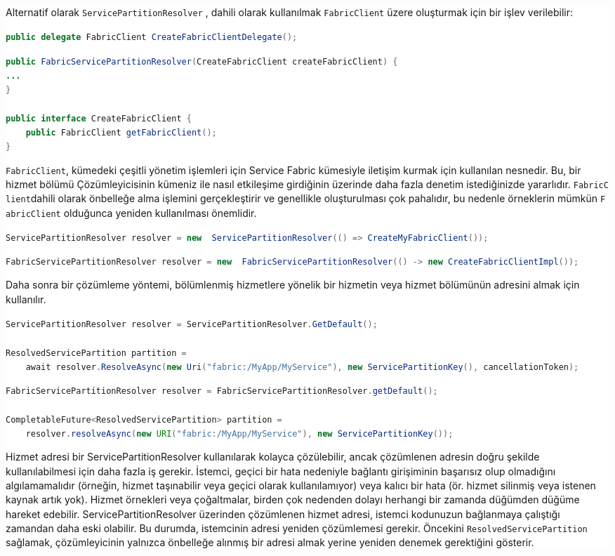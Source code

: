 Alternatif olarak `ServicePartitionResolver` , dahili olarak kullanılmak `FabricClient` üzere oluşturmak için bir işlev verilebilir:

```csharp
public delegate FabricClient CreateFabricClientDelegate();
```
```java
public FabricServicePartitionResolver(CreateFabricClient createFabricClient) {
...
}

public interface CreateFabricClient {
    public FabricClient getFabricClient();
}
```

`FabricClient`, kümedeki çeşitli yönetim işlemleri için Service Fabric kümesiyle iletişim kurmak için kullanılan nesnedir. Bu, bir hizmet bölümü Çözümleyicisinin kümeniz ile nasıl etkileşime girdiğinin üzerinde daha fazla denetim istediğinizde yararlıdır. `FabricClient`dahili olarak önbelleğe alma işlemini gerçekleştirir ve genellikle oluşturulması çok pahalıdır, bu nedenle örneklerin mümkün `FabricClient` olduğunca yeniden kullanılması önemlidir.

```csharp
ServicePartitionResolver resolver = new  ServicePartitionResolver(() => CreateMyFabricClient());
```
```java
FabricServicePartitionResolver resolver = new  FabricServicePartitionResolver(() -> new CreateFabricClientImpl());
```

Daha sonra bir çözümleme yöntemi, bölümlenmiş hizmetlere yönelik bir hizmetin veya hizmet bölümünün adresini almak için kullanılır.

```csharp
ServicePartitionResolver resolver = ServicePartitionResolver.GetDefault();

ResolvedServicePartition partition =
    await resolver.ResolveAsync(new Uri("fabric:/MyApp/MyService"), new ServicePartitionKey(), cancellationToken);
```
```java
FabricServicePartitionResolver resolver = FabricServicePartitionResolver.getDefault();

CompletableFuture<ResolvedServicePartition> partition =
    resolver.resolveAsync(new URI("fabric:/MyApp/MyService"), new ServicePartitionKey());
```

Hizmet adresi bir ServicePartitionResolver kullanılarak kolayca çözülebilir, ancak çözümlenen adresin doğru şekilde kullanılabilmesi için daha fazla iş gerekir. İstemci, geçici bir hata nedeniyle bağlantı girişiminin başarısız olup olmadığını algılamamalıdır (örneğin, hizmet taşınabilir veya geçici olarak kullanılamıyor) veya kalıcı bir hata (ör. hizmet silinmiş veya istenen kaynak artık yok). Hizmet örnekleri veya çoğaltmalar, birden çok nedenden dolayı herhangi bir zamanda düğümden düğüme hareket edebilir. ServicePartitionResolver üzerinden çözümlenen hizmet adresi, istemci kodunuzun bağlanmaya çalıştığı zamandan daha eski olabilir. Bu durumda, istemcinin adresi yeniden çözümlemesi gerekir. Öncekini `ResolvedServicePartition` sağlamak, çözümleyicinin yalnızca önbelleğe alınmış bir adresi almak yerine yeniden denemek gerektiğini gösterir.
